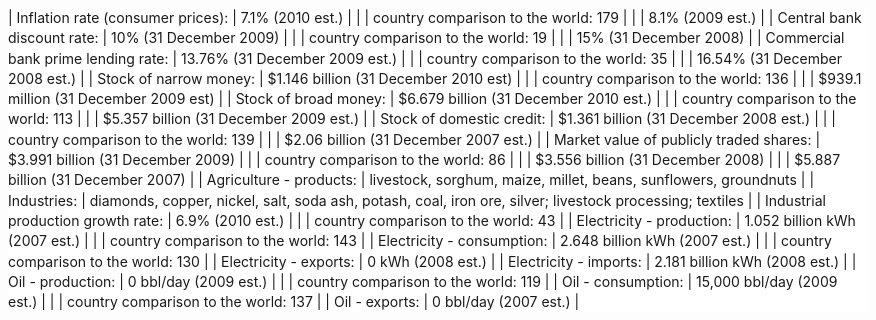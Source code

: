 | Inflation rate (consumer prices): | 7.1% (2010 est.) |
| | country comparison to the world: 179 |
| | 8.1% (2009 est.) |
| Central bank discount rate: | 10% (31 December 2009) |
| | country comparison to the world: 19 |
| | 15% (31 December 2008) |
| Commercial bank prime lending rate: | 13.76% (31 December 2009 est.) |
| | country comparison to the world: 35 |
| | 16.54% (31 December 2008 est.) |
| Stock of narrow money: | $1.146 billion (31 December 2010 est) |
| | country comparison to the world: 136 |
| | $939.1 million (31 December 2009 est) |
| Stock of broad money: | $6.679 billion (31 December 2010 est.) |
| | country comparison to the world: 113 |
| | $5.357 billion (31 December 2009 est.) |
| Stock of domestic credit: | $1.361 billion (31 December 2008 est.) |
| | country comparison to the world: 139 |
| | $2.06 billion (31 December 2007 est.) |
| Market value of publicly traded shares: | $3.991 billion (31 December 2009) |
| | country comparison to the world: 86 |
| | $3.556 billion (31 December 2008) |
| | $5.887 billion (31 December 2007) |
| Agriculture - products: | livestock, sorghum, maize, millet, beans, sunflowers, groundnuts |
| Industries: | diamonds, copper, nickel, salt, soda ash, potash, coal, iron ore, silver; livestock processing; textiles |
| Industrial production growth rate: | 6.9% (2010 est.) |
| | country comparison to the world: 43 |
| Electricity - production: | 1.052 billion kWh (2007 est.) |
| | country comparison to the world: 143 |
| Electricity - consumption: | 2.648 billion kWh (2007 est.) |
| | country comparison to the world: 130 |
| Electricity - exports: | 0 kWh (2008 est.) |
| Electricity - imports: | 2.181 billion kWh (2008 est.) |
| Oil - production: | 0 bbl/day (2009 est.) |
| | country comparison to the world: 119 |
| Oil - consumption: | 15,000 bbl/day (2009 est.) |
| | country comparison to the world: 137 |
| Oil - exports: | 0 bbl/day (2007 est.) |